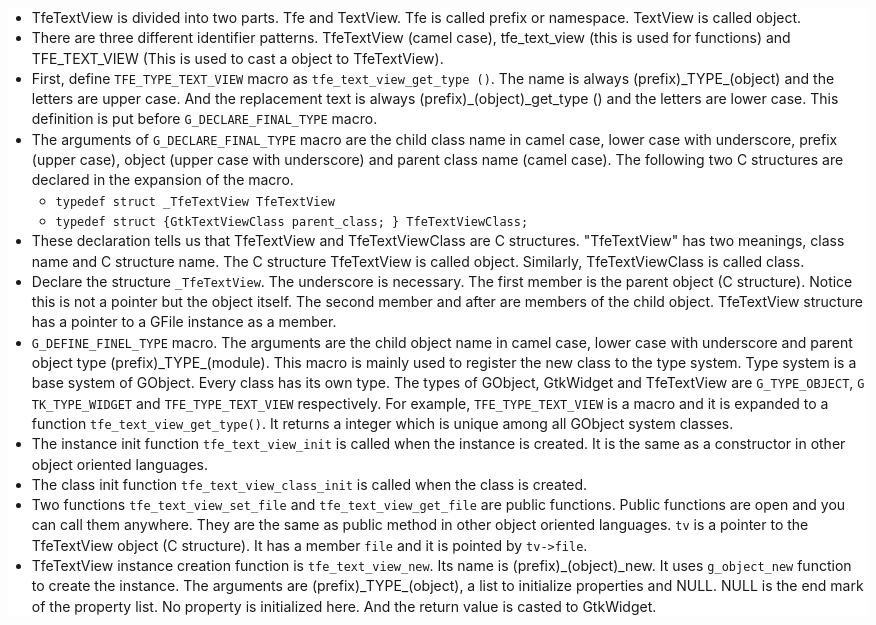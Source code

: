 - TfeTextView is divided into two parts.
Tfe and TextView.
Tfe is called prefix or namespace.
TextView is called object.
- There are three different identifier patterns.
TfeTextView (camel case), tfe\_text\_view (this is used for functions) and TFE\_TEXT\_VIEW (This is used to cast a object to TfeTextView).
- First, define `TFE_TYPE_TEXT_VIEW` macro as `tfe_text_view_get_type ()`.
The name is always (prefix)\_TYPE\_(object) and the letters are upper case.
And the replacement text is always (prefix)\_(object)\_get\_type () and the letters are lower case.
This definition is put before `G_DECLARE_FINAL_TYPE` macro.
- The arguments of `G_DECLARE_FINAL_TYPE` macro are the child class name in camel case, lower case with underscore, prefix (upper case),
object (upper case with underscore) and parent class name (camel case).
The following two C structures are declared in the expansion of the macro.
  - `typedef struct _TfeTextView TfeTextView`
  - `typedef struct {GtkTextViewClass parent_class; } TfeTextViewClass;`
- These declaration tells us that TfeTextView and TfeTextViewClass are C structures.
"TfeTextView" has two meanings, class name and C structure name.
The C structure TfeTextView is called object.
Similarly, TfeTextViewClass is called class.
- Declare the structure `_TfeTextView`.
The underscore is necessary.
The first member is the parent object (C structure).
Notice this is not a pointer but the object itself.
The second member and after are members of the child object.
TfeTextView structure has a pointer to a GFile instance as a member.
- `G_DEFINE_FINEL_TYPE` macro.
The arguments are the child object name in camel case, lower case with underscore and parent object type (prefix)\_TYPE\_(module).
This macro is mainly used to register the new class to the type system.
Type system is a base system of GObject.
Every class has its own type.
The types of GObject, GtkWidget and TfeTextView are `G_TYPE_OBJECT`, `GTK_TYPE_WIDGET` and `TFE_TYPE_TEXT_VIEW` respectively.
For example, `TFE_TYPE_TEXT_VIEW` is a macro and it is expanded to a function `tfe_text_view_get_type()`.
It returns a integer which is unique among all GObject system classes.
- The instance init function `tfe_text_view_init` is called when the instance is created.
It is the same as a constructor in other object oriented languages.
- The class init function `tfe_text_view_class_init` is called when the class is created.
- Two functions `tfe_text_view_set_file` and `tfe_text_view_get_file` are public functions.
Public functions are open and you can call them anywhere.
They are the same as public method in other object oriented languages.
`tv` is a pointer to the TfeTextView object (C structure).
It has a member `file` and it is pointed by `tv->file`.
- TfeTextView instance creation function is `tfe_text_view_new`.
Its name is (prefix)\_(object)\_new.
It uses `g_object_new` function to create the instance.
The arguments are (prefix)\_TYPE\_(object), a list to initialize properties and NULL.
NULL is the end mark of the property list.
No property is initialized here.
And the return value is casted to GtkWidget.
